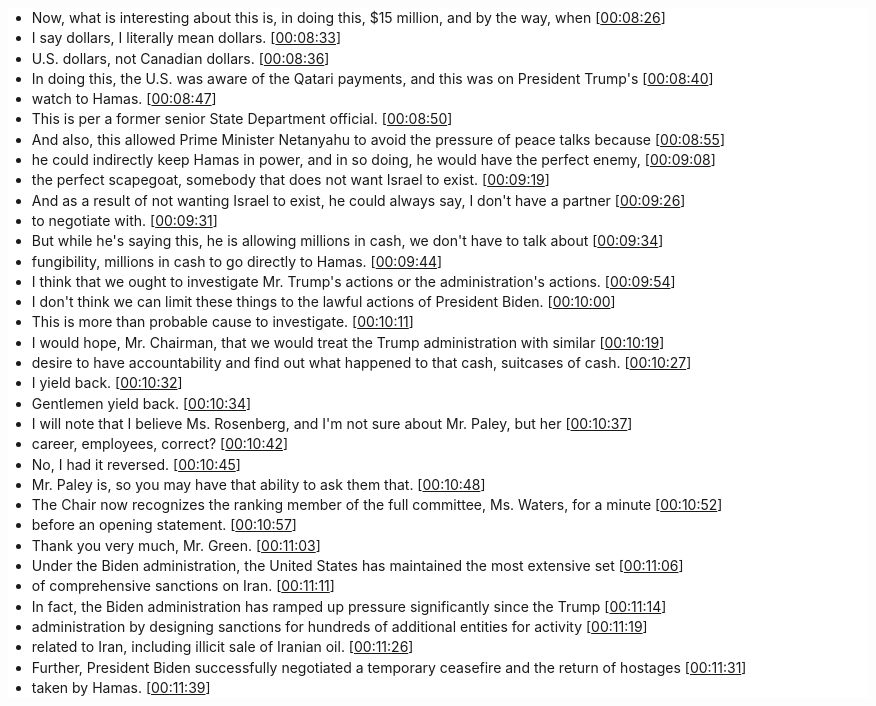 *  Now, what is interesting about this is, in doing this, $15 million, and by the way, when [[00:08:26](https://www.youtube.com/watch?v=5M77QNYf0UQ&t=506.84s)]
*  I say dollars, I literally mean dollars. [[00:08:33](https://www.youtube.com/watch?v=5M77QNYf0UQ&t=513.28s)]
*  U.S. dollars, not Canadian dollars. [[00:08:36](https://www.youtube.com/watch?v=5M77QNYf0UQ&t=516.76s)]
*  In doing this, the U.S. was aware of the Qatari payments, and this was on President Trump's [[00:08:40](https://www.youtube.com/watch?v=5M77QNYf0UQ&t=520.8s)]
*  watch to Hamas. [[00:08:47](https://www.youtube.com/watch?v=5M77QNYf0UQ&t=527.88s)]
*  This is per a former senior State Department official. [[00:08:50](https://www.youtube.com/watch?v=5M77QNYf0UQ&t=530.84s)]
*  And also, this allowed Prime Minister Netanyahu to avoid the pressure of peace talks because [[00:08:55](https://www.youtube.com/watch?v=5M77QNYf0UQ&t=535.08s)]
*  he could indirectly keep Hamas in power, and in so doing, he would have the perfect enemy, [[00:09:08](https://www.youtube.com/watch?v=5M77QNYf0UQ&t=548.96s)]
*  the perfect scapegoat, somebody that does not want Israel to exist. [[00:09:19](https://www.youtube.com/watch?v=5M77QNYf0UQ&t=559.4s)]
*  And as a result of not wanting Israel to exist, he could always say, I don't have a partner [[00:09:26](https://www.youtube.com/watch?v=5M77QNYf0UQ&t=566.0s)]
*  to negotiate with. [[00:09:31](https://www.youtube.com/watch?v=5M77QNYf0UQ&t=571.1s)]
*  But while he's saying this, he is allowing millions in cash, we don't have to talk about [[00:09:34](https://www.youtube.com/watch?v=5M77QNYf0UQ&t=574.1999999999999s)]
*  fungibility, millions in cash to go directly to Hamas. [[00:09:44](https://www.youtube.com/watch?v=5M77QNYf0UQ&t=584.0799999999999s)]
*  I think that we ought to investigate Mr. Trump's actions or the administration's actions. [[00:09:54](https://www.youtube.com/watch?v=5M77QNYf0UQ&t=594.52s)]
*  I don't think we can limit these things to the lawful actions of President Biden. [[00:10:00](https://www.youtube.com/watch?v=5M77QNYf0UQ&t=600.6800000000001s)]
*  This is more than probable cause to investigate. [[00:10:11](https://www.youtube.com/watch?v=5M77QNYf0UQ&t=611.24s)]
*  I would hope, Mr. Chairman, that we would treat the Trump administration with similar [[00:10:19](https://www.youtube.com/watch?v=5M77QNYf0UQ&t=619.36s)]
*  desire to have accountability and find out what happened to that cash, suitcases of cash. [[00:10:27](https://www.youtube.com/watch?v=5M77QNYf0UQ&t=627.5200000000001s)]
*  I yield back. [[00:10:32](https://www.youtube.com/watch?v=5M77QNYf0UQ&t=632.8800000000001s)]
*  Gentlemen yield back. [[00:10:34](https://www.youtube.com/watch?v=5M77QNYf0UQ&t=634.8800000000001s)]
*  I will note that I believe Ms. Rosenberg, and I'm not sure about Mr. Paley, but her [[00:10:37](https://www.youtube.com/watch?v=5M77QNYf0UQ&t=637.2800000000001s)]
*  career, employees, correct? [[00:10:42](https://www.youtube.com/watch?v=5M77QNYf0UQ&t=642.7600000000001s)]
*  No, I had it reversed. [[00:10:45](https://www.youtube.com/watch?v=5M77QNYf0UQ&t=645.7600000000001s)]
*  Mr. Paley is, so you may have that ability to ask them that. [[00:10:48](https://www.youtube.com/watch?v=5M77QNYf0UQ&t=648.0s)]
*  The Chair now recognizes the ranking member of the full committee, Ms. Waters, for a minute [[00:10:52](https://www.youtube.com/watch?v=5M77QNYf0UQ&t=652.08s)]
*  before an opening statement. [[00:10:57](https://www.youtube.com/watch?v=5M77QNYf0UQ&t=657.2s)]
*  Thank you very much, Mr. Green. [[00:11:03](https://www.youtube.com/watch?v=5M77QNYf0UQ&t=663.2s)]
*  Under the Biden administration, the United States has maintained the most extensive set [[00:11:06](https://www.youtube.com/watch?v=5M77QNYf0UQ&t=666.24s)]
*  of comprehensive sanctions on Iran. [[00:11:11](https://www.youtube.com/watch?v=5M77QNYf0UQ&t=671.0400000000001s)]
*  In fact, the Biden administration has ramped up pressure significantly since the Trump [[00:11:14](https://www.youtube.com/watch?v=5M77QNYf0UQ&t=674.24s)]
*  administration by designing sanctions for hundreds of additional entities for activity [[00:11:19](https://www.youtube.com/watch?v=5M77QNYf0UQ&t=679.36s)]
*  related to Iran, including illicit sale of Iranian oil. [[00:11:26](https://www.youtube.com/watch?v=5M77QNYf0UQ&t=686.12s)]
*  Further, President Biden successfully negotiated a temporary ceasefire and the return of hostages [[00:11:31](https://www.youtube.com/watch?v=5M77QNYf0UQ&t=691.4s)]
*  taken by Hamas. [[00:11:39](https://www.youtube.com/watch?v=5M77QNYf0UQ&t=699.16s)]